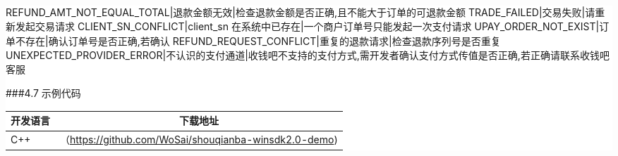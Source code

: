 REFUND_AMT_NOT_EQUAL_TOTAL|退款金额无效|检查退款金额是否正确,且不能大于订单的可退款金额
TRADE_FAILED|交易失败|请重新发起交易请求
CLIENT_SN_CONFLICT|client_sn 在系统中已存在|一个商户订单号只能发起一次支付请求
UPAY_ORDER_NOT_EXIST|订单不存在|确认订单号是否正确,若确认
REFUND_REQUEST_CONFLICT|重复的退款请求|检查退款序列号是否重复
UNEXPECTED_PROVIDER_ERROR|不认识的支付通道|收钱吧不支持的支付方式,需开发者确认支付方式传值是否正确,若正确请联系收钱吧客服



###4.7 示例代码
 
开发语言|下载地址
----|----
C++| （https://github.com/WoSai/shouqianba-winsdk2.0-demo)



